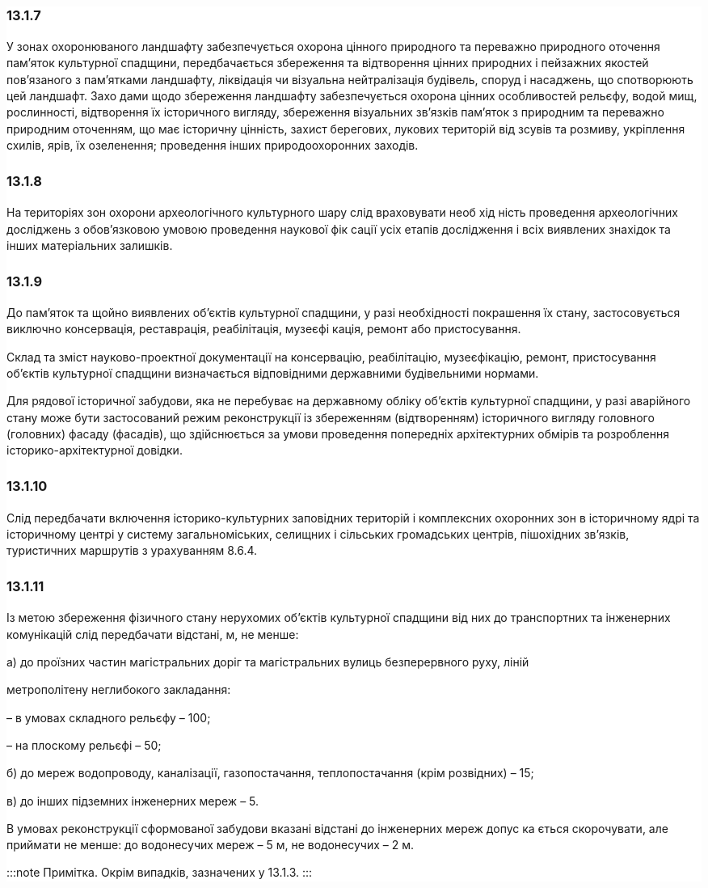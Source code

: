 ### 13.1.7 
 У зонах охоронюваного ландшафту забезпечується охорона цінного природного та переважно природного оточення пам’яток культурної спадщини, передбачається збереження та відтворення цінних природних і пейзажних якостей пов’язаного з пам’ятками ландшафту, ліквідація чи візуальна нейтралізація будівель, споруд і насаджень, що спотворюють цей ландшафт. Захо дами щодо збереження ландшафту забезпечується охорона цінних особливостей рельєфу, водой мищ, рослинності, відтворення їх історичного вигляду, збереження візуальних зв’язків пам’яток з природним та переважно природним оточенням, що має історичну цінність, захист берегових, лукових територій від зсувів та розмиву, укріплення схилів, ярів, їх озеленення; проведення інших природоохоронних заходів.

### 13.1.8 
 На територіях зон охорони археологічного культурного шару слід враховувати необ хід ність проведення археологічних досліджень з обов’язковою умовою проведення наукової фік сації усіх етапів дослідження і всіх виявлених знахідок та інших матеріальних залишків.

### 13.1.9 
 До пам’яток та щойно виявлених об’єктів культурної спадщини, у разі необхідності покрашення їх стану, застосовується виключно консервація, реставрація, реабілітація, музеєфi кація, ремонт або пристосування.

Склад та зміст науково-проектної документації на консервацію, реабілітацію, музеєфікацію, ремонт, пристосування об’єктів культурної спадщини визначається відповідними державними будiвельними нормами.

Для рядової історичної забудови, яка не перебуває на державному обліку об’єктів культурної спадщини, у разі аварійного стану може бути застосований режим реконструкції із збереженням (відтворенням) історичного вигляду головного (головних) фасаду (фасадів), що здійснюється за умови проведення попередніх архітектурних обмірів та розроблення історико-архітектурної довідки.

### 13.1.10 
 Слід передбачати включення історико-культурних заповідних територій і комплексних охоронних зон в історичному ядрі та історичному центрі у систему загальноміських, селищних і сільських громадських центрів, пішохідних зв’язків, туристичних маршрутів з урахуванням 8.6.4.

### 13.1.11 
 Із метою збереження фізичного стану нерухомих об’єктів культурної спадщини від них до транспортних та інженерних комунікацій слід передбачати відстані, м, не менше:

а) до проїзних частин магістральних доріг та магістральних вулиць безперервного руху, ліній

метрополітену неглибокого закладання:

– в умовах складного рельєфу – 100;

– на плоскому рельєфі – 50;

б) до мереж водопроводу, каналізації, газопостачання, теплопостачання (крім розвідних) – 15;

в) до інших підземних інженерних мереж – 5.

В умовах реконструкції сформованої забудови вказані відстані до інженерних мереж допус ка ється скорочувати, але приймати не менше: до водонесучих мереж – 5 м, не водонесучих – 2 м.

:::note Примітка. 
  Окрім випадків, зазначених у 13.1.3.
 :::
